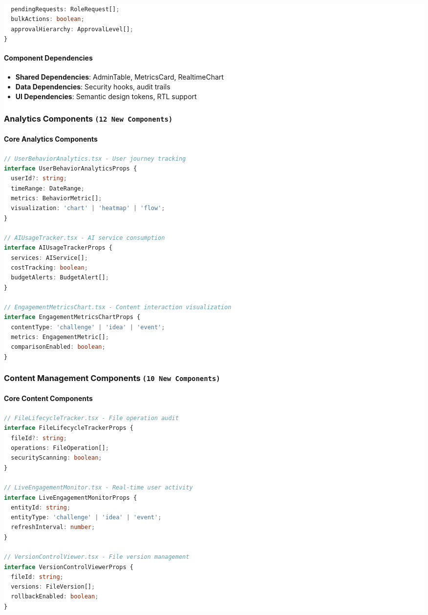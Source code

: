 ```typescript
  pendingRequests: RoleRequest[];
  bulkActions: boolean;
  approvalHierarchy: ApprovalLevel[];
}
```

#### **Component Dependencies**
- **Shared Dependencies**: AdminTable, MetricsCard, RealtimeChart
- **Data Dependencies**: Security hooks, audit trails
- **UI Dependencies**: Semantic design tokens, RTL support

### **Analytics Components** `(12 New Components)`

#### **Core Analytics Components**
```typescript
// UserBehaviorAnalytics.tsx - User journey tracking
interface UserBehaviorAnalyticsProps {
  userId?: string;
  timeRange: DateRange;
  metrics: BehaviorMetric[];
  visualization: 'chart' | 'heatmap' | 'flow';
}

// AIUsageTracker.tsx - AI service consumption
interface AIUsageTrackerProps {
  services: AIService[];
  costTracking: boolean;
  budgetAlerts: BudgetAlert[];
}

// EngagementMetricsChart.tsx - Content interaction visualization
interface EngagementMetricsChartProps {
  contentType: 'challenge' | 'idea' | 'event';
  metrics: EngagementMetric[];
  comparisonEnabled: boolean;
}
```

### **Content Management Components** `(10 New Components)`

#### **Core Content Components**
```typescript
// FileLifecycleTracker.tsx - File operation audit
interface FileLifecycleTrackerProps {
  fileId?: string;
  operations: FileOperation[];
  securityScanning: boolean;
}

// LiveEngagementMonitor.tsx - Real-time user activity
interface LiveEngagementMonitorProps {
  entityId: string;
  entityType: 'challenge' | 'idea' | 'event';
  refreshInterval: number;
}

// VersionControlViewer.tsx - File version management
interface VersionControlViewerProps {
  fileId: string;
  versions: FileVersion[];
  rollbackEnabled: boolean;
}
```
